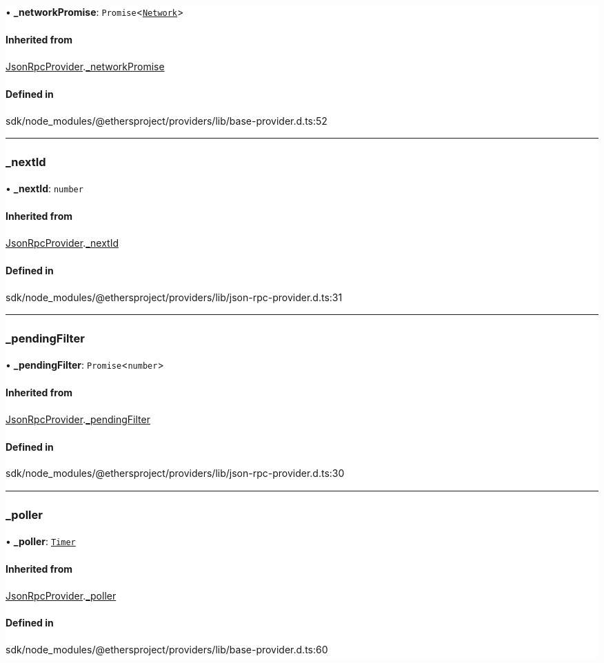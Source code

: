 • **\_networkPromise**: `Promise`<[`Network`](../modules/akashaproject_awf_sdk._internal_.md#network)\>

#### Inherited from

[JsonRpcProvider](akashaproject_awf_sdk._internal_.JsonRpcProvider.md).[_networkPromise](akashaproject_awf_sdk._internal_.JsonRpcProvider.md#_networkpromise)

#### Defined in

sdk/node_modules/@ethersproject/providers/lib/base-provider.d.ts:52

___

### \_nextId

• **\_nextId**: `number`

#### Inherited from

[JsonRpcProvider](akashaproject_awf_sdk._internal_.JsonRpcProvider.md).[_nextId](akashaproject_awf_sdk._internal_.JsonRpcProvider.md#_nextid)

#### Defined in

sdk/node_modules/@ethersproject/providers/lib/json-rpc-provider.d.ts:31

___

### \_pendingFilter

• **\_pendingFilter**: `Promise`<`number`\>

#### Inherited from

[JsonRpcProvider](akashaproject_awf_sdk._internal_.JsonRpcProvider.md).[_pendingFilter](akashaproject_awf_sdk._internal_.JsonRpcProvider.md#_pendingfilter)

#### Defined in

sdk/node_modules/@ethersproject/providers/lib/json-rpc-provider.d.ts:30

___

### \_poller

• **\_poller**: [`Timer`](../interfaces/akashaproject_awf_sdk._internal_.Timer.md)

#### Inherited from

[JsonRpcProvider](akashaproject_awf_sdk._internal_.JsonRpcProvider.md).[_poller](akashaproject_awf_sdk._internal_.JsonRpcProvider.md#_poller)

#### Defined in

sdk/node_modules/@ethersproject/providers/lib/base-provider.d.ts:60
